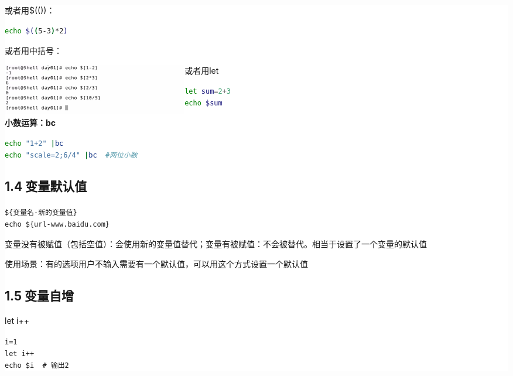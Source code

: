 或者用$(())：

```sh
echo $((5-3)*2)
```

或者用中括号：

<img align='left' src="img/shell.img/image-20211121210741274.png" alt="image-20211121210741274" style="zoom:30%;" />

或者用let

```sh
let sum=2+3
echo $sum
```

**小数运算：bc**

```sh
echo "1+2" |bc
echo "scale=2;6/4" |bc  #两位小数
```

## 1.4 变量默认值

```shell
${变量名-新的变量值}
echo ${url-www.baidu.com}
```

变量没有被赋值（包括空值）：会使用新的变量值替代；变量有被赋值：不会被替代。相当于设置了一个变量的默认值

使用场景：有的选项用户不输入需要有一个默认值，可以用这个方式设置一个默认值

## 1.5 变量自增

let i++

```shell
i=1
let i++
echo $i  # 输出2
```
